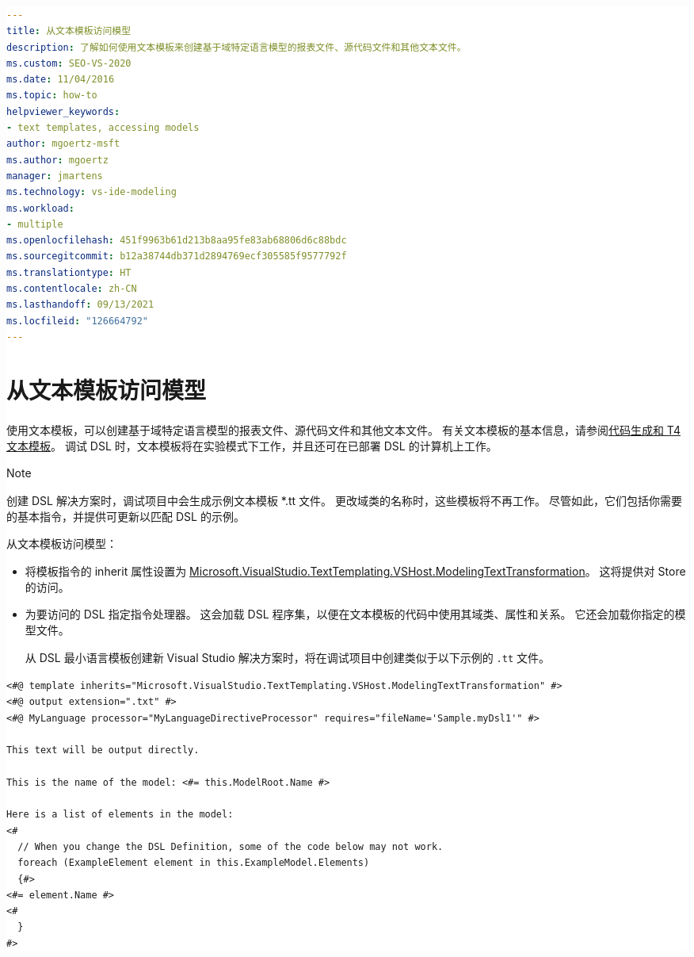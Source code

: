 ```yaml
---
title: 从文本模板访问模型
description: 了解如何使用文本模板来创建基于域特定语言模型的报表文件、源代码文件和其他文本文件。
ms.custom: SEO-VS-2020
ms.date: 11/04/2016
ms.topic: how-to
helpviewer_keywords:
- text templates, accessing models
author: mgoertz-msft
ms.author: mgoertz
manager: jmartens
ms.technology: vs-ide-modeling
ms.workload:
- multiple
ms.openlocfilehash: 451f9963b61d213b8aa95fe83ab68806d6c88bdc
ms.sourcegitcommit: b12a38744db371d2894769ecf305585f9577792f
ms.translationtype: HT
ms.contentlocale: zh-CN
ms.lasthandoff: 09/13/2021
ms.locfileid: "126664792"
---
```

# <a name="access-models-from-text-templates"></a>从文本模板访问模型

使用文本模板，可以创建基于域特定语言模型的报表文件、源代码文件和其他文本文件。 有关文本模板的基本信息，请参阅[代码生成和 T4 文本模板](../modeling/code-generation-and-t4-text-templates.md)。 调试 DSL 时，文本模板将在实验模式下工作，并且还可在已部署 DSL 的计算机上工作。

> [!NOTE]
> 创建 DSL 解决方案时，调试项目中会生成示例文本模板 \*.tt 文件。 更改域类的名称时，这些模板将不再工作。 尽管如此，它们包括你需要的基本指令，并提供可更新以匹配 DSL 的示例。

 从文本模板访问模型：

- 将模板指令的 inherit 属性设置为 [Microsoft.VisualStudio.TextTemplating.VSHost.ModelingTextTransformation](/previous-versions/bb893209(v=vs.140))。 这将提供对 Store 的访问。

- 为要访问的 DSL 指定指令处理器。 这会加载 DSL 程序集，以便在文本模板的代码中使用其域类、属性和关系。 它还会加载你指定的模型文件。

  从 DSL 最小语言模板创建新 Visual Studio 解决方案时，将在调试项目中创建类似于以下示例的 `.tt` 文件。

```
<#@ template inherits="Microsoft.VisualStudio.TextTemplating.VSHost.ModelingTextTransformation" #>
<#@ output extension=".txt" #>
<#@ MyLanguage processor="MyLanguageDirectiveProcessor" requires="fileName='Sample.myDsl1'" #>

This text will be output directly.

This is the name of the model: <#= this.ModelRoot.Name #>

Here is a list of elements in the model:
<#
  // When you change the DSL Definition, some of the code below may not work.
  foreach (ExampleElement element in this.ExampleModel.Elements)
  {#>
<#= element.Name #>
<#
  }
#>
```
